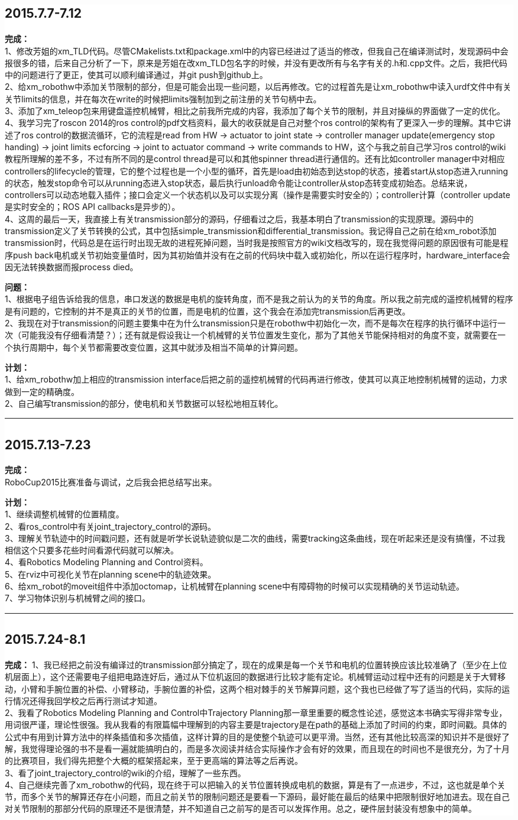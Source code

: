 ## 2015.7.7-7.12

**完成：**<br>
1、修改芳姐的xm_TLD代码。尽管CMakelists.txt和package.xml中的内容已经进过了适当的修改，但我自己在编译测试时，发现源码中会报很多的错，后来自己分析了一下，原来是芳姐在改xm_TLD包名字的时候，并没有更改所有与名字有关的.h和.cpp文件。之后，我把代码中的问题进行了更正，使其可以顺利编译通过，并git push到github上。<br>
2、给xm_robothw中添加关节限制的部分，但是可能会出现一些问题，以后再修改。它的过程首先是让xm_robothw中读入urdf文件中有关关节limits的信息，并在每次在write的时候把limits强制加到之前注册的关节句柄中去。<br>
3、添加了xm_teleop包来用键盘遥控机械臂，相比之前我所完成的内容，我添加了每个关节的限制，并且对操纵的界面做了一定的优化。<br>
4、我学习完了roscon 2014的ros control的pdf文档资料，最大的收获就是自己对整个ros control的架构有了更深入一步的理解。其中它讲述了ros control的数据流循环，它的流程是read from HW -> actuator to joint state -> controller manager update(emergency stop handing) -> joint limits ecforcing -> joint to actuator command -> write commands to HW，这个与我之前自己学习ros control的wiki教程所理解的差不多，不过有所不同的是control thread是可以和其他spinner thread进行通信的。还有比如controller manager中对相应controllers的lifecycle的管理，它的整个过程也是一个小型的循环，首先是load由初始态到达stop的状态，接着start从stop态进入running的状态，触发stop命令可以从running态进入stop状态，最后执行unload命令能让controller从stop态转变成初始态。总结来说，controllers可以动态地载入插件；接口会定义一个状态机以及可以实现分离（操作是需要实时安全的）；controller计算（controller update是实时安全的；ROS API callbacks是异步的）。<br>
4、这周的最后一天，我直接上有关transmission部分的源码，仔细看过之后，我基本明白了transmission的实现原理。源码中的transmission定义了关节转换的公式，其中包括simple_transmission和differential_transmission。我记得自己之前在给xm_robot添加transmission时，代码总是在运行时出现无故的进程死掉问题，当时我是按照官方的wiki文档改写的，现在我觉得问题的原因很有可能是程序push back电机或关节初始变量值时，因为其初始值并没有在之前的代码块中载入或初始化，所以在运行程序时，hardware_interface会因无法转换数据而报process died。<br>

**问题：**<br>
1、根据电子组告诉给我的信息，串口发送的数据是电机的旋转角度，而不是我之前认为的关节的角度。所以我之前完成的遥控机械臂的程序是有问题的，它控制的并不是真正的关节的位置，而是电机的位置，这个我会在添加完transmission后再更改。<br>
2、我现在对于transmission的问题主要集中在为什么transmission只是在robothw中初始化一次，而不是每次在程序的执行循环中运行一次（可能我没有仔细看清楚？）；还有就是假设我让一个机械臂的关节位置发生变化，那为了其他关节能保持相对的角度不变，就需要在一个执行周期中，每个关节都需要改变位置，这其中就涉及相当不简单的计算问题。<br>

**计划：**<br>
1、给xm_robothw加上相应的transmission interface后把之前的遥控机械臂的代码再进行修改，使其可以真正地控制机械臂的运动，力求做到一定的精确度。<br>
2、自己编写transmission的部分，使电机和关节数据可以轻松地相互转化。<br>

---
## 2015.7.13-7.23

**完成：**<br>
RoboCup2015比赛准备与调试，之后我会把总结写出来。<br>

**计划：**<br>
1、继续调整机械臂的位置精度。<br>
2、看ros_control中有关joint_trajectory_control的源码。<br>
3、理解关节轨迹中的时间戳问题，还有就是听学长说轨迹貌似是二次的曲线，需要tracking这条曲线，现在听起来还是没有搞懂，不过我相信这个只要多花些时间看源代码就可以解决。<br>
4、看Robotics Modeling Planning and Control资料。<br>
5、在rviz中可视化关节在planning scene中的轨迹效果。<br>
6、给xm_robot的moveit组件中添加octomap，让机械臂在planning scene中有障碍物的时候可以实现精确的关节运动轨迹。<br>
7、学习物体识别与机械臂之间的接口。<br>

---
## 2015.7.24-8.1

**完成：**
1、我已经把之前没有编译过的transmission部分搞定了，现在的成果是每一个关节和电机的位置转换应该比较准确了（至少在上位机层面上），这个还需要电子组把电路连好后，通过从下位机返回的数据进行比较才能有定论。机械臂运动过程中还有的问题是关于大臂移动，小臂和手腕位置的补偿、小臂移动，手腕位置的补偿，这两个相对棘手的关节解算问题，这个我也已经做了写了适当的代码，实际的运行情况还得我回学校之后再行测试才知道。<br>
2、我看了Robotics Modeling Planning and Control中Trajectory Planning那一章里重要的概念性论述，感觉这本书确实写得非常专业，用词很严谨，理论性很强。我从我看的有限篇幅中理解到的内容主要是trajectory是在path的基础上添加了时间的约束，即时间戳。具体的公式中有用到计算方法中的样条插值和多次插值，这样计算的目的是使整个轨迹可以更平滑。当然，还有其他比较高深的知识并不是很好了解，我觉得理论强的书不是看一遍就能搞明白的，而是多次阅读并结合实际操作才会有好的效果，而且现在的时间也不是很充分，为了十月的比赛项目，我们得先把整个大概的框架搭起来，至于更高端的算法等之后再说。<br>
3、看了joint_trajectory_control的wiki的介绍，理解了一些东西。<br>
4、自己继续完善了xm_robothw的代码，现在终于可以把输入的关节位置转换成电机的数据，算是有了一点进步，不过，这也就是单个关节，而多个关节的解算还存在小问题，而且之前关节的限制问题还是要看一下源码，最好能在最后的结果中把限制很好地加进去。现在自己对关节限制的那部分代码的原理还不是很清楚，并不知道自己之前写的是否可以发挥作用。总之，硬件层封装没有想象中的简单。<br>
